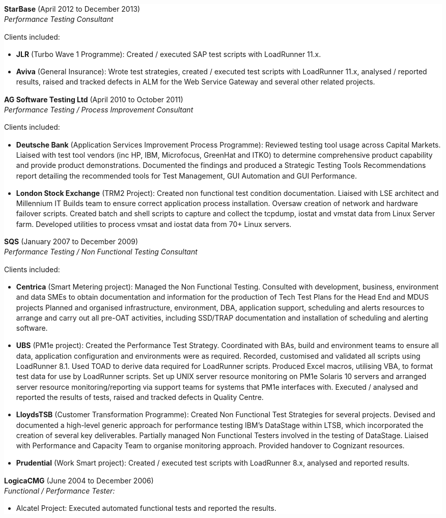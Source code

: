**StarBase** (April 2012 to December 2013)    
*Performance Testing Consultant*

Clients included:
- **JLR** (Turbo Wave 1 Programme): Created / executed SAP test scripts with LoadRunner 11.x.

- **Aviva** (General Insurance): Wrote test strategies, created / executed test scripts with LoadRunner 11.x, analysed / reported results, raised and tracked defects in ALM for the Web Service Gateway and several other related projects.

**AG Software Testing Ltd** (April 2010 to October 2011)    
*Performance Testing / Process Improvement Consultant*

Clients included:
- **Deutsche Bank** (Application Services Improvement Process Programme): Reviewed testing tool usage across Capital Markets. Liaised with test tool vendors (inc HP, IBM, Microfocus, GreenHat and ITKO) to determine comprehensive product capability and provide product demonstrations. Documented the findings and produced a Strategic Testing Tools Recommendations report detailing the recommended tools for Test Management, GUI Automation and GUI Performance.

- **London Stock Exchange** (TRM2 Project): Created non functional test condition documentation. Liaised with LSE architect and Millennium IT Builds team to ensure correct application process installation. Oversaw creation of network and hardware failover scripts. Created batch and shell scripts to capture and collect the tcpdump, iostat and vmstat data from Linux Server farm. Developed utilities to process vmsat and iostat data from 70+ Linux servers.

**SQS** (January 2007 to December 2009)    
*Performance Testing / Non Functional Testing Consultant*

Clients included:
- **Centrica** (Smart Metering project): Managed the Non Functional Testing. Consulted with development, business, environment and data SMEs to obtain documentation and information for the production of Tech Test Plans for the Head End and MDUS projects
Planned and organised infrastructure, environment, DBA, application support, scheduling and alerts resources to arrange and carry out all pre-OAT activities, including SSD/TRAP documentation and installation of scheduling and alerting software.

- **UBS** (PM1e project): Created the Performance Test Strategy. Coordinated with BAs, build and environment teams to ensure all data, application configuration and environments were as required. Recorded, customised and validated all scripts using LoadRunner 8.1. Used TOAD to derive data required for LoadRunner scripts. Produced Excel macros, utilising VBA, to format test data for use by LoadRunner scripts. Set up UNIX server resource monitoring on PM1e Solaris 10 servers and arranged server resource monitoring/reporting via support teams for systems that PM1e interfaces with. Executed / analysed and reported the results of tests, raised and tracked defects in Quality Centre.

- **LloydsTSB** (Customer Transformation Programme): Created Non Functional Test Strategies for several projects. Devised and documented a high-level generic approach for performance testing IBM’s DataStage within LTSB, which incorporated the creation of several key deliverables. Partially managed Non Functional Testers involved in the testing of DataStage. Liaised with Performance and Capacity Team to organise monitoring approach. Provided handover to Cognizant resources.

- **Prudential** (Work Smart project): Created / executed test scripts with LoadRunner 8.x, analysed and reported results.

**LogicaCMG** (June 2004 to December 2006)    
*Functional / Performance Tester:*
- Alcatel Project: Executed automated functional tests and reported the results.
